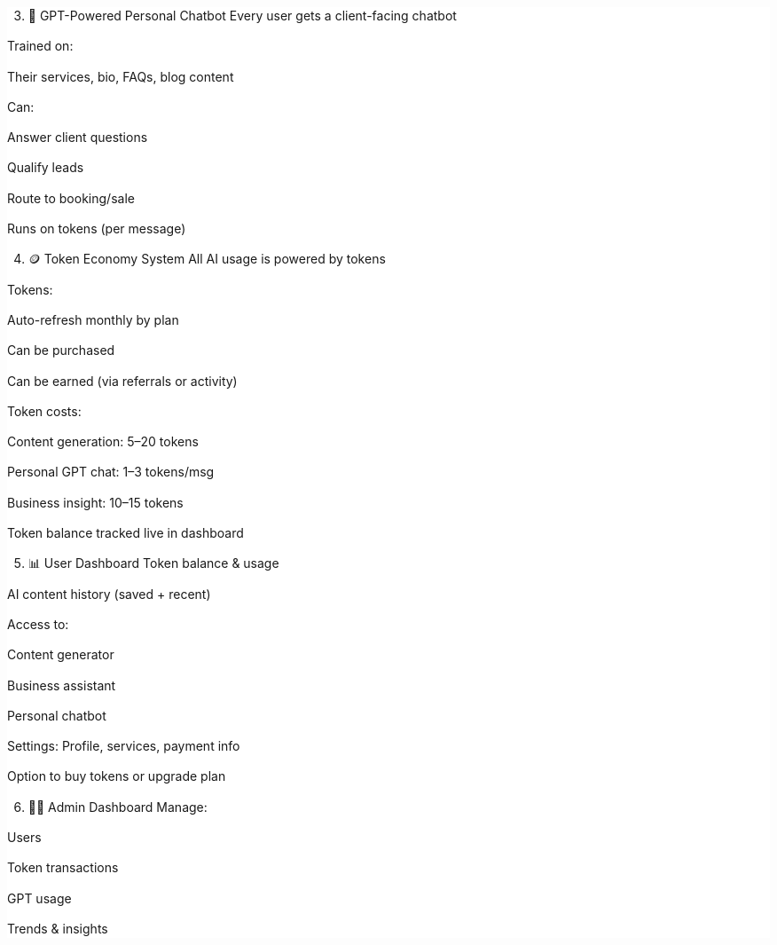3. 🤖 GPT-Powered Personal Chatbot
Every user gets a client-facing chatbot

Trained on:

Their services, bio, FAQs, blog content

Can:

Answer client questions

Qualify leads

Route to booking/sale

Runs on tokens (per message)

4. 🪙 Token Economy System
All AI usage is powered by tokens

Tokens:

Auto-refresh monthly by plan

Can be purchased

Can be earned (via referrals or activity)

Token costs:

Content generation: 5–20 tokens

Personal GPT chat: 1–3 tokens/msg

Business insight: 10–15 tokens

Token balance tracked live in dashboard

5. 📊 User Dashboard
Token balance & usage

AI content history (saved + recent)

Access to:

Content generator

Business assistant

Personal chatbot

Settings: Profile, services, payment info

Option to buy tokens or upgrade plan

6. 🧑‍💼 Admin Dashboard
Manage:

Users

Token transactions

GPT usage

Trends & insights
